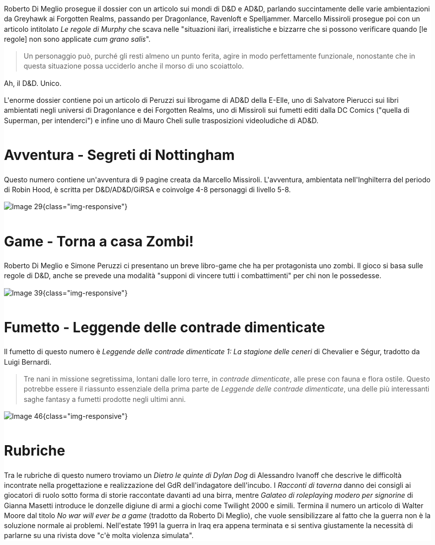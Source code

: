 Roberto Di Meglio prosegue il dossier con un articolo sui mondi di D&D e AD&D, parlando succintamente delle varie ambientazioni da Greyhawk ai Forgotten Realms, passando per Dragonlance, Ravenloft e Spelljammer. Marcello Missiroli prosegue poi con un articolo intitolato _Le regole di Murphy_ che scava nelle "situazioni ilari, irrealistiche e bizzarre che si possono verificare quando [le regole] non sono applicate _cum grano salis_".

> Un personaggio può, purché gli resti almeno un punto ferita, agire in modo perfettamente funzionale, nonostante che in questa situazione possa ucciderlo anche il morso di uno scoiattolo.

Ah, il D&D. Unico.

L'enorme dossier contiene poi un articolo di Peruzzi sui librogame di AD&D della E-Elle, uno di Salvatore Pierucci sui libri ambientati negli universi di Dragonlance e dei Forgotten Realms, uno di Missiroli sui fumetti editi dalla DC Comics ("quella di Superman, per intenderci") e infine uno di Mauro Cheli sulle trasposizioni videoludiche di AD&D.

# Avventura - Segreti di Nottingham

Questo numero contiene un'avventura di 9 pagine creata da Marcello Missiroli. L'avventura, ambientata nell'Inghilterra del periodo di Robin Hood, è scritta per D&D/AD&D/GiRSA e coinvolge 4-8 personaggi di livello 5-8.

![Image 29](/images/kaos-01/29.jpg){class="img-responsive"}

# Game - Torna a casa Zombi!

Roberto Di Meglio e Simone Peruzzi ci presentano un breve libro-game che ha per protagonista uno zombi. Il gioco si basa sulle regole di D&D, anche se prevede una modalità "supponi di vincere tutti i combattimenti" per chi non le possedesse.

![Image 39](/images/kaos-01/39.jpg){class="img-responsive"}

# Fumetto - Leggende delle contrade dimenticate

Il fumetto di questo numero è _Leggende delle contrade dimenticate 1: La stagione delle ceneri_ di Chevalier e Ségur, tradotto da Luigi Bernardi.

> Tre nani in missione segretissima, lontani dalle loro terre, in _contrade dimenticate_, alle prese con fauna e flora ostile. Questo potrebbe essere il riassunto essenziale della prima parte de _Leggende delle contrade dimenticate_, una delle più interessanti saghe fantasy a fumetti prodotte negli ultimi anni.

![Image 46](/images/kaos-01/46.jpg){class="img-responsive"}

# Rubriche

Tra le rubriche di questo numero troviamo un _Dietro le quinte di Dylan Dog_ di Alessandro Ivanoff che descrive le difficoltà incontrate nella progettazione e realizzazione del GdR dell'indagatore dell'incubo. I _Racconti di taverna_ danno dei consigli ai giocatori di ruolo sotto forma di storie raccontate davanti ad una birra, mentre _Galateo di roleplaying modero per signorine_ di Gianna Masetti introduce le donzelle digiune di armi a giochi come Twilight 2000 e simili. Termina il numero un articolo di Walter Moore dal titolo _No war will ever be a game_ (tradotto da Roberto Di Meglio), che vuole sensibilizzare al fatto che la guerra non è la soluzione normale ai problemi. Nell'estate 1991 la guerra in Iraq era appena terminata e si sentiva giustamente la necessità di parlarne su una rivista dove "c'è molta violenza simulata".
